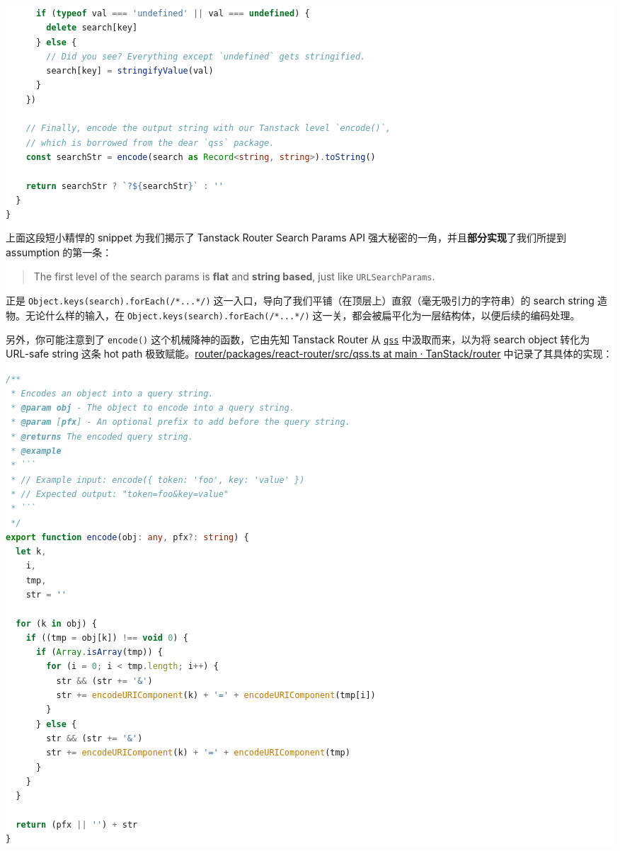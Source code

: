 ```ts
      if (typeof val === 'undefined' || val === undefined) {
        delete search[key]
      } else {
        // Did you see? Everything except `undefined` gets stringified.
        search[key] = stringifyValue(val)
      }
    })

    // Finally, encode the output string with our Tanstack level `encode()`,
    // which is borrowed from the dear `qss` package.
    const searchStr = encode(search as Record<string, string>).toString()

    return searchStr ? `?${searchStr}` : ''
  }
}
```

上面这段短小精悍的 snippet 为我们揭示了 Tanstack Router Search Params API 强大秘密的一角，并且**部分实现**了我们所提到 assumption 的第一条：

> The first level of the search params is **flat** and **string based**, just like `URLSearchParams`.

正是 `Object.keys(search).forEach(/*...*/)` 这一入口，导向了我们平铺（在顶层上）直叙（毫无吸引力的字符串）的 search string 造物。无论什么样的输入，在 `Object.keys(search).forEach(/*...*/)` 这一关，都会被扁平化为一层结构体，以便后续的编码处理。

另外，你可能注意到了 `encode()` 这个机械降神的函数，它由先知 Tanstack Router 从 [`qss`](https://github.com/lukeed/qss) 中汲取而来，以为将 search object 转化为 URL-safe string 这条 hot path 极致赋能。[router/packages/react-router/src/qss.ts at main · TanStack/router](https://github.com/TanStack/router/blob/main/packages/react-router/src/qss.ts) 中记录了其具体的实现：

````ts
/**
 * Encodes an object into a query string.
 * @param obj - The object to encode into a query string.
 * @param [pfx] - An optional prefix to add before the query string.
 * @returns The encoded query string.
 * @example
 * ```
 * // Example input: encode({ token: 'foo', key: 'value' })
 * // Expected output: "token=foo&key=value"
 * ```
 */
export function encode(obj: any, pfx?: string) {
  let k,
    i,
    tmp,
    str = ''

  for (k in obj) {
    if ((tmp = obj[k]) !== void 0) {
      if (Array.isArray(tmp)) {
        for (i = 0; i < tmp.length; i++) {
          str && (str += '&')
          str += encodeURIComponent(k) + '=' + encodeURIComponent(tmp[i])
        }
      } else {
        str && (str += '&')
        str += encodeURIComponent(k) + '=' + encodeURIComponent(tmp)
      }
    }
  }

  return (pfx || '') + str
}
````